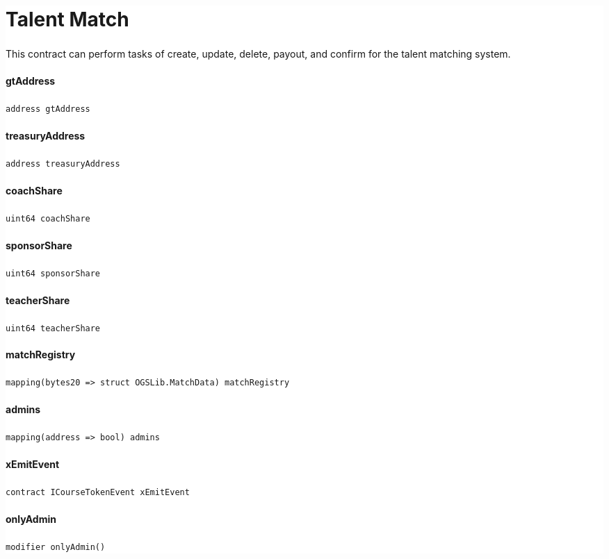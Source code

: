 # Talent Match

This contract can perform tasks of create, update, delete, payout, and confirm for the talent matching system.

#### gtAddress

```solidity
address gtAddress
```

#### treasuryAddress

```solidity
address treasuryAddress
```

#### coachShare

```solidity
uint64 coachShare
```

#### sponsorShare

```solidity
uint64 sponsorShare
```

#### teacherShare

```solidity
uint64 teacherShare
```

#### matchRegistry

```solidity
mapping(bytes20 => struct OGSLib.MatchData) matchRegistry
```

#### admins

```solidity
mapping(address => bool) admins
```

#### xEmitEvent

```solidity
contract ICourseTokenEvent xEmitEvent
```

#### onlyAdmin

```solidity
modifier onlyAdmin()
```
